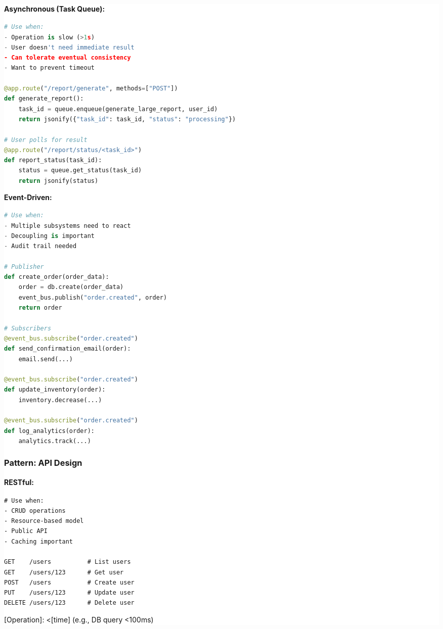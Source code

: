 **Asynchronous (Task Queue):**
```python
# Use when:
- Operation is slow (>1s)
- User doesn't need immediate result
- Can tolerate eventual consistency
- Want to prevent timeout

@app.route("/report/generate", methods=["POST"])
def generate_report():
    task_id = queue.enqueue(generate_large_report, user_id)
    return jsonify({"task_id": task_id, "status": "processing"})

# User polls for result
@app.route("/report/status/<task_id>")
def report_status(task_id):
    status = queue.get_status(task_id)
    return jsonify(status)
```

**Event-Driven:**
```python
# Use when:
- Multiple subsystems need to react
- Decoupling is important
- Audit trail needed

# Publisher
def create_order(order_data):
    order = db.create(order_data)
    event_bus.publish("order.created", order)
    return order

# Subscribers
@event_bus.subscribe("order.created")
def send_confirmation_email(order):
    email.send(...)

@event_bus.subscribe("order.created")
def update_inventory(order):
    inventory.decrease(...)

@event_bus.subscribe("order.created")
def log_analytics(order):
    analytics.track(...)
```

### Pattern: API Design

**RESTful:**
```
# Use when:
- CRUD operations
- Resource-based model
- Public API
- Caching important

GET    /users          # List users
GET    /users/123      # Get user
POST   /users          # Create user
PUT    /users/123      # Update user
DELETE /users/123      # Delete user
```


[Operation]: <[time] (e.g., DB query <100ms)
